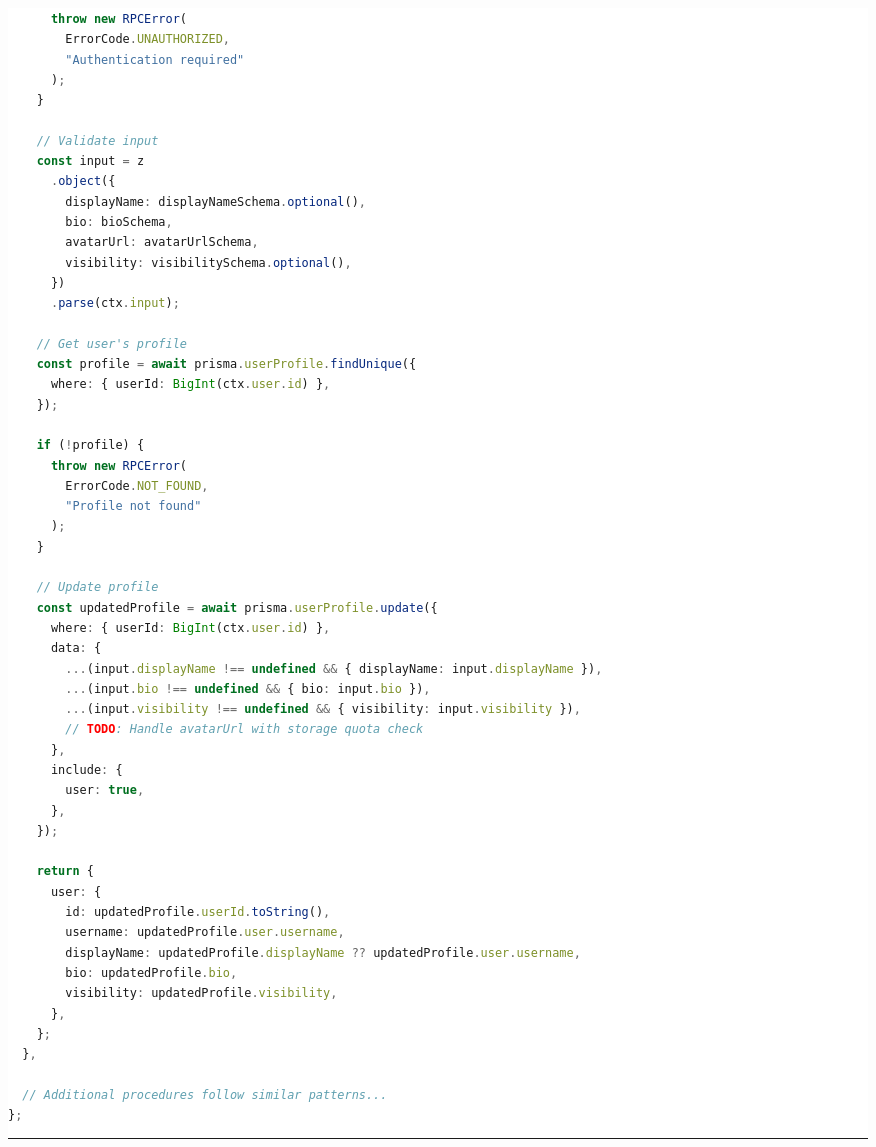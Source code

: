 ```typescript
      throw new RPCError(
        ErrorCode.UNAUTHORIZED,
        "Authentication required"
      );
    }

    // Validate input
    const input = z
      .object({
        displayName: displayNameSchema.optional(),
        bio: bioSchema,
        avatarUrl: avatarUrlSchema,
        visibility: visibilitySchema.optional(),
      })
      .parse(ctx.input);

    // Get user's profile
    const profile = await prisma.userProfile.findUnique({
      where: { userId: BigInt(ctx.user.id) },
    });

    if (!profile) {
      throw new RPCError(
        ErrorCode.NOT_FOUND,
        "Profile not found"
      );
    }

    // Update profile
    const updatedProfile = await prisma.userProfile.update({
      where: { userId: BigInt(ctx.user.id) },
      data: {
        ...(input.displayName !== undefined && { displayName: input.displayName }),
        ...(input.bio !== undefined && { bio: input.bio }),
        ...(input.visibility !== undefined && { visibility: input.visibility }),
        // TODO: Handle avatarUrl with storage quota check
      },
      include: {
        user: true,
      },
    });

    return {
      user: {
        id: updatedProfile.userId.toString(),
        username: updatedProfile.user.username,
        displayName: updatedProfile.displayName ?? updatedProfile.user.username,
        bio: updatedProfile.bio,
        visibility: updatedProfile.visibility,
      },
    };
  },

  // Additional procedures follow similar patterns...
};
```

---